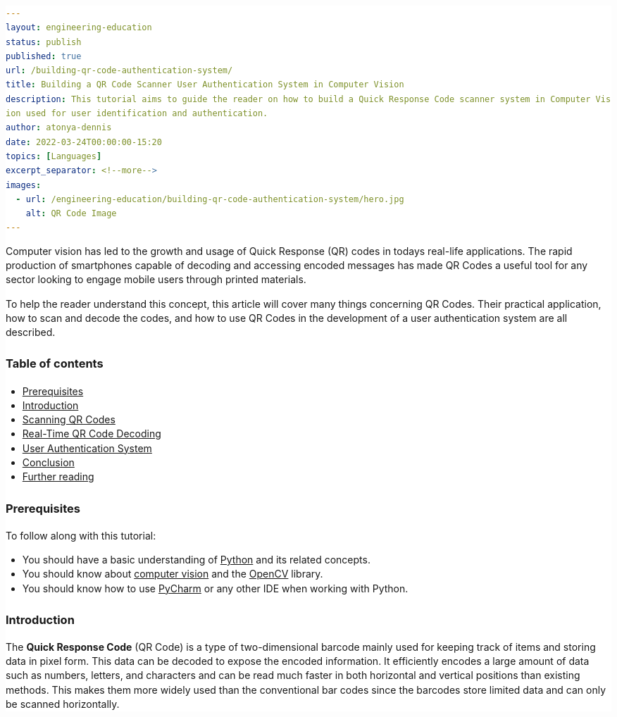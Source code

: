 ```yaml
---
layout: engineering-education
status: publish
published: true
url: /building-qr-code-authentication-system/
title: Building a QR Code Scanner User Authentication System in Computer Vision 
description: This tutorial aims to guide the reader on how to build a Quick Response Code scanner system in Computer Vision used for user identification and authentication.
author: atonya-dennis
date: 2022-03-24T00:00:00-15:20
topics: [Languages]
excerpt_separator: <!--more-->
images:
  - url: /engineering-education/building-qr-code-authentication-system/hero.jpg
    alt: QR Code Image
---
```

Computer vision has led to the growth and usage of Quick Response (QR) codes in todays real-life applications. The rapid production of smartphones capable of decoding and accessing encoded messages has made QR Codes a useful tool for any sector looking to engage mobile users through printed materials.

To help the reader understand this concept, this article will cover many things concerning QR Codes. Their practical application, how to scan and decode the codes, and how to use QR Codes in the development of a user authentication system are all described.

### Table of contents
- [Prerequisites](#prerequisites)
- [Introduction](#introduction)
- [Scanning QR Codes](#scanning-qr-codes)
- [Real-Time QR Code Decoding](#real-time-qr-code-decoding)
- [User Authentication System](#user-authentication-system)
- [Conclusion](#conclusion)
- [Further reading](#further-reading)

### Prerequisites
To follow along with this tutorial:
- You should have a basic understanding of [Python](https://www.python.org/) and its related concepts.
- You should know about [computer vision](https://en.wikipedia.org/wiki/Computer_vision) and the [OpenCV](https://en.wikipedia.org/wiki/OpenCV) library.
- You should know how to use [PyCharm](https://www.jetbrains.com/pycharm/download/#section=windows) or any other IDE when working with Python.

### Introduction
The **Quick Response Code** (QR Code) is a type of two-dimensional barcode mainly used for keeping track of items and storing data in pixel form. This data can be decoded to expose the encoded information. It efficiently encodes a large amount of data such as numbers, letters, and characters and can be read much faster in both horizontal and vertical positions than existing methods. This makes them more widely used than the conventional bar codes since the barcodes store limited data and can only be scanned horizontally.
